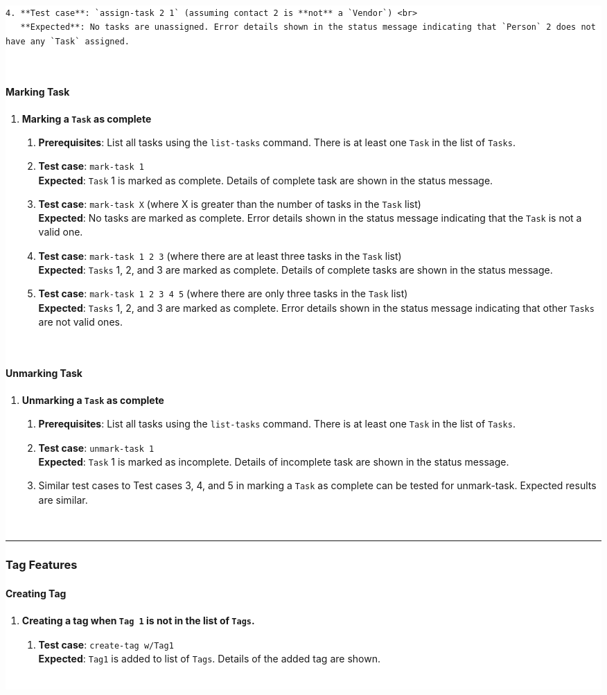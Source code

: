     4. **Test case**: `assign-task 2 1` (assuming contact 2 is **not** a `Vendor`) <br>
       **Expected**: No tasks are unassigned. Error details shown in the status message indicating that `Person` 2 does not have any `Task` assigned.

<br>

#### Marking Task

1. **Marking a `Task` as complete**

    1. **Prerequisites**: List all tasks using the `list-tasks` command. There is at least one `Task` in the list of `Tasks`.

    2. **Test case**: `mark-task 1` <br>
       **Expected**: `Task` 1 is marked as complete. Details of complete task are shown in the status message.

    3. **Test case**: `mark-task X` (where X is greater than the number of tasks in the `Task` list) <br>
       **Expected**: No tasks are marked as complete. Error details shown in the status message indicating that the `Task` is not a valid one.

    4. **Test case**: `mark-task 1 2 3` (where there are at least three tasks in the `Task` list) <br>
       **Expected**: `Tasks` 1, 2, and 3 are marked as complete. Details of complete tasks are shown in the status message.

    5. **Test case**: `mark-task 1 2 3 4 5` (where there are only three tasks in the `Task` list) <br>
       **Expected**: `Tasks` 1, 2, and 3 are marked as complete. Error details shown in the status message indicating that other `Tasks` are not valid ones.

<br>

#### Unmarking Task

1. **Unmarking a `Task` as complete**

    1. **Prerequisites**: List all tasks using the `list-tasks` command. There is at least one `Task` in the list of `Tasks`.

    2. **Test case**: `unmark-task 1` <br>
       **Expected**: `Task` 1 is marked as incomplete. Details of incomplete task are shown in the status message.

    3. Similar test cases to Test cases 3, 4, and 5 in marking a `Task` as complete can be tested for unmark-task. Expected results are similar. 

<br>

---
<h3 class="features">Tag Features</h3>

#### Creating Tag
1. **Creating a tag when `Tag 1` is not in the list of `Tags`.**

   1. **Test case**: `create-tag w/Tag1`<br>
      **Expected**: `Tag1` is added to list of `Tags`. Details of the added tag are shown.

<br>
